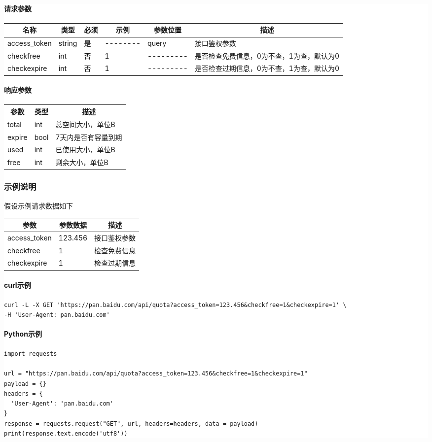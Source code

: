 #### 请求参数

| 名称         | 类型   | 必须 | 示例     | 参数位置  | 描述                                      |
| ------------ | ------ | ---- | -------- | --------- | ----------------------------------------- |
| access_token | string | 是   | -------- | query     | 接口鉴权参数                              |
| checkfree    | int    | 否   | 1        | --------- | 是否检查免费信息，0为不查，1为查，默认为0 |
| checkexpire  | int    | 否   | 1        | --------- | 是否检查过期信息，0为不查，1为查，默认为0 |

#### 响应参数

| 参数   | 类型 | 描述                |
| ------ | ---- | ------------------- |
| total  | int  | 总空间大小，单位B   |
| expire | bool | 7天内是否有容量到期 |
| used   | int  | 已使用大小，单位B   |
| free   | int  | 剩余大小，单位B     |

### 示例说明

假设示例请求数据如下

| 参数         | 参数数据 | 描述         |
| ------------ | -------- | ------------ |
| access_token | 123.456  | 接口鉴权参数 |
| checkfree    | 1        | 检查免费信息 |
| checkexpire  | 1        | 检查过期信息 |

#### curl示例

```
curl -L -X GET 'https://pan.baidu.com/api/quota?access_token=123.456&checkfree=1&checkexpire=1' \
-H 'User-Agent: pan.baidu.com' 
```

#### Python示例

```
import requests

url = "https://pan.baidu.com/api/quota?access_token=123.456&checkfree=1&checkexpire=1"
payload = {}
headers = {
  'User-Agent': 'pan.baidu.com'
}
response = requests.request("GET", url, headers=headers, data = payload)
print(response.text.encode('utf8'))
```
